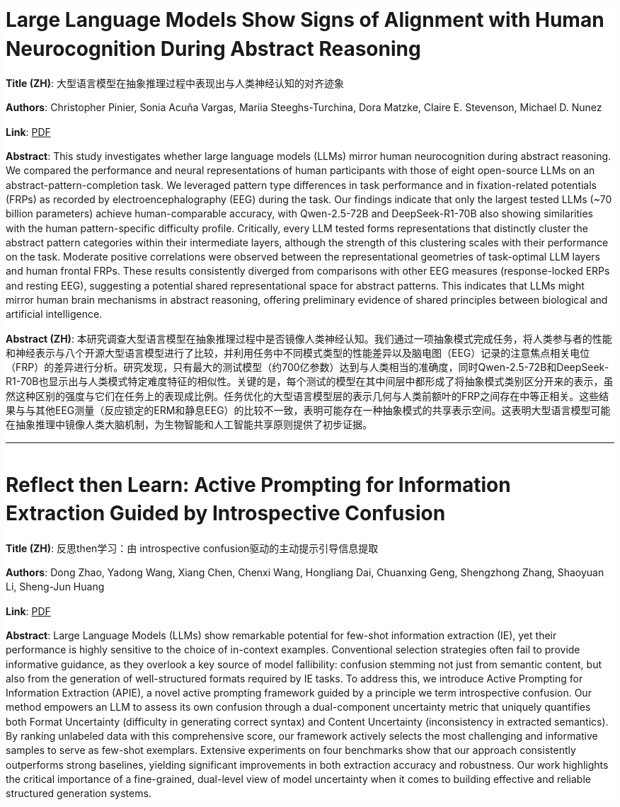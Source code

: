# Large Language Models Show Signs of Alignment with Human Neurocognition During Abstract Reasoning 

**Title (ZH)**: 大型语言模型在抽象推理过程中表现出与人类神经认知的对齐迹象 

**Authors**: Christopher Pinier, Sonia Acuña Vargas, Mariia Steeghs-Turchina, Dora Matzke, Claire E. Stevenson, Michael D. Nunez  

**Link**: [PDF](https://arxiv.org/pdf/2508.10057)  

**Abstract**: This study investigates whether large language models (LLMs) mirror human neurocognition during abstract reasoning. We compared the performance and neural representations of human participants with those of eight open-source LLMs on an abstract-pattern-completion task. We leveraged pattern type differences in task performance and in fixation-related potentials (FRPs) as recorded by electroencephalography (EEG) during the task. Our findings indicate that only the largest tested LLMs (~70 billion parameters) achieve human-comparable accuracy, with Qwen-2.5-72B and DeepSeek-R1-70B also showing similarities with the human pattern-specific difficulty profile. Critically, every LLM tested forms representations that distinctly cluster the abstract pattern categories within their intermediate layers, although the strength of this clustering scales with their performance on the task. Moderate positive correlations were observed between the representational geometries of task-optimal LLM layers and human frontal FRPs. These results consistently diverged from comparisons with other EEG measures (response-locked ERPs and resting EEG), suggesting a potential shared representational space for abstract patterns. This indicates that LLMs might mirror human brain mechanisms in abstract reasoning, offering preliminary evidence of shared principles between biological and artificial intelligence. 

**Abstract (ZH)**: 本研究调查大型语言模型在抽象推理过程中是否镜像人类神经认知。我们通过一项抽象模式完成任务，将人类参与者的性能和神经表示与八个开源大型语言模型进行了比较，并利用任务中不同模式类型的性能差异以及脑电图（EEG）记录的注意焦点相关电位（FRP）的差异进行分析。研究发现，只有最大的测试模型（约700亿参数）达到与人类相当的准确度，同时Qwen-2.5-72B和DeepSeek-R1-70B也显示出与人类模式特定难度特征的相似性。关键的是，每个测试的模型在其中间层中都形成了将抽象模式类别区分开来的表示，虽然这种区别的强度与它们在任务上的表现成比例。任务优化的大型语言模型层的表示几何与人类前额叶的FRP之间存在中等正相关。这些结果与与其他EEG测量（反应锁定的ERM和静息EEG）的比较不一致，表明可能存在一种抽象模式的共享表示空间。这表明大型语言模型可能在抽象推理中镜像人类大脑机制，为生物智能和人工智能共享原则提供了初步证据。 

---
# Reflect then Learn: Active Prompting for Information Extraction Guided by Introspective Confusion 

**Title (ZH)**: 反思then学习：由 introspective confusion驱动的主动提示引导信息提取 

**Authors**: Dong Zhao, Yadong Wang, Xiang Chen, Chenxi Wang, Hongliang Dai, Chuanxing Geng, Shengzhong Zhang, Shaoyuan Li, Sheng-Jun Huang  

**Link**: [PDF](https://arxiv.org/pdf/2508.10036)  

**Abstract**: Large Language Models (LLMs) show remarkable potential for few-shot information extraction (IE), yet their performance is highly sensitive to the choice of in-context examples. Conventional selection strategies often fail to provide informative guidance, as they overlook a key source of model fallibility: confusion stemming not just from semantic content, but also from the generation of well-structured formats required by IE tasks. To address this, we introduce Active Prompting for Information Extraction (APIE), a novel active prompting framework guided by a principle we term introspective confusion. Our method empowers an LLM to assess its own confusion through a dual-component uncertainty metric that uniquely quantifies both Format Uncertainty (difficulty in generating correct syntax) and Content Uncertainty (inconsistency in extracted semantics). By ranking unlabeled data with this comprehensive score, our framework actively selects the most challenging and informative samples to serve as few-shot exemplars. Extensive experiments on four benchmarks show that our approach consistently outperforms strong baselines, yielding significant improvements in both extraction accuracy and robustness. Our work highlights the critical importance of a fine-grained, dual-level view of model uncertainty when it comes to building effective and reliable structured generation systems. 
